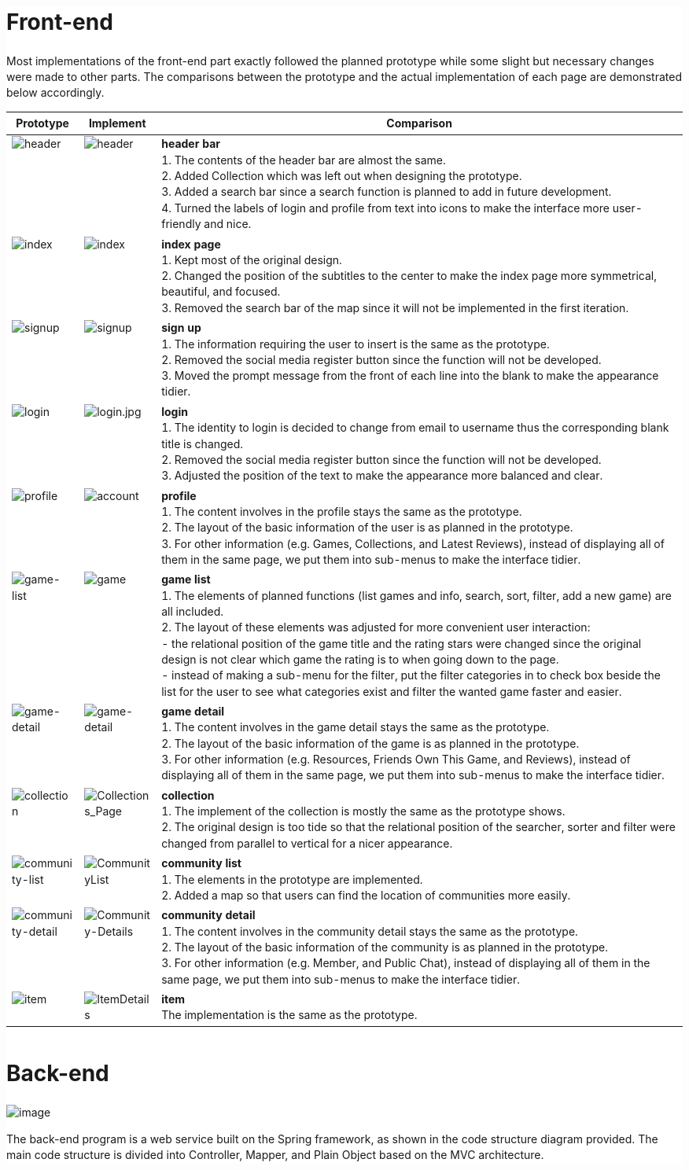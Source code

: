 # Front-end
Most implementations of the front-end part exactly followed the planned prototype while some slight but necessary changes were made to other parts. The comparisons between the prototype and the actual implementation of each page are demonstrated below accordingly. 

| Prototype| Implement | Comparison |
| ------ | ------ | ------ |
| ![header](uploads/2bf6ca870f81b3a16da5cf155465e1a7/header.jpg)| ![header](uploads/2ec3b3deab219bb17d247ca9ef92c119/header.png)|**header bar** <br>1. The contents of the header bar are almost the same. <br>2. Added Collection which was left out when designing the prototype.<br>3. Added a search bar since a search function is planned to add in future development.<br>4. Turned the labels of login and profile from text into icons to make the interface more user-friendly and nice. |
| ![index](uploads/798fad1ed74c8b843d5e54f173c7f634/index.jpg)|![index](uploads/70cf411ae8b3b15c1508f27bb0c7dc2e/index.png)| **index page** <br>1. Kept most of the original design.<br>2. Changed the position of the subtitles to the center to make the index page more symmetrical, beautiful, and focused. <br>3. Removed the search bar of the map since it will not be implemented in the first iteration.|
| ![signup](uploads/2851bcb5fbaf69efb7fd4b29c67e4938/signup.jpg)| ![signup](uploads/54c184ce2da865d2b79ad33ad1ba7d2b/signup.jpg)| **sign up** <br>1. The information requiring the user to insert is the same as the prototype.<br>2. Removed the social media register button since the function will not be developed.<br>3. Moved the prompt message from the front of each line into the blank to make the appearance tidier.|
| ![login](uploads/d4cdc29114675c0163f3c09afdc48e70/login.jpg)| ![login.jpg](uploads/4d719adbb37bd66443f7f5086b1e9a14/login.jpg.png)| **login**<br>1. The identity to login is decided to change from email to username thus the corresponding blank title is changed.<br>2. Removed the social media register button since the function will not be developed.<br>3. Adjusted the position of the text to make the appearance more balanced and clear.|
| ![profile](uploads/3999da138bb1395290ec27bc6c8d49f8/profile.jpg)| ![account](uploads/6ce6a99b15da8ad231e06479b87212d4/account.jpg)| **profile**<br>1. The content involves in the profile stays the same as the prototype. <br>2. The layout of the basic information of the user is as planned in the prototype. <br>3. For other information (e.g. Games, Collections, and Latest Reviews), instead of displaying all of them in the same page, we put them into sub-menus to make the interface tidier.|
| ![game-list](uploads/ebc4d1d3777e948f957104ab75ea3035/game-list.jpg)|![game](uploads/0e95c531056ad22ef613727f12b7f4ba/game.png) | **game list**<br>1. The elements of planned functions (list games and info, search, sort, filter, add a new game) are all included.  <br>2. The layout of these elements was adjusted for more convenient user interaction: <br>- the relational position of the game title and the rating stars were changed since the original design is not clear which game the rating is to when going down to the page. <br>- instead of making a sub-menu for the filter, put the filter categories in to check box beside the list for the user to see what categories exist and filter the wanted game faster and easier.|
| ![game-detail](uploads/212f4375663c30a44d25d5a3f94a48c5/game-detail.jpg)| ![game-detail](uploads/fe9197d03d02b70a0e1713e0361aa551/game-detail.png)| **game detail**<br>1. The content involves in the game detail stays the same as the prototype. <br>2. The layout of the basic information of the game is as planned in the prototype. <br>3. For other information (e.g. Resources, Friends Own This Game, and Reviews), instead of displaying all of them in the same page, we put them into sub-menus to make the interface tidier.|
| ![collection](uploads/9237026399a4f91f63afc3a165f1531a/collection.jpg)| ![Collections_Page](uploads/feef1c955f1bc694a081d252ef08fa07/Collections_Page.png)| **collection**<br>1. The implement of the collection is mostly the same as the prototype shows. <br>2. The original design is too tide so that the relational position of the searcher, sorter and filter were changed from parallel to vertical for a nicer appearance. |
| ![community-list](uploads/57142bbb523101bffd30bbf9ad6164d4/community-list.jpg)| ![CommunityList](uploads/4ff34f6bbeb7701c21dac2526b257b92/CommunityList.png)| **community list**<br>1. The elements in the prototype are implemented.<br>2. Added a map so that users can find the location of communities more easily.|
| ![community-detail](uploads/93f66e4f153bf3966cafcbc92cc523c0/community-detail.jpg)| ![Community-Details](uploads/c57dc0917042eb9b3e22116c357985c7/Community-Details.png)| **community detail** <br>1. The content involves in the community detail stays the same as the prototype. <br>2. The layout of the basic information of the community is as planned in the prototype. <br>3. For other information (e.g. Member, and Public Chat), instead of displaying all of them in the same page, we put them into sub-menus to make the interface tidier.|
| ![item](uploads/1e762646a172391de4dcd997ddf70cf4/item.jpg)| ![ItemDetails](uploads/c34c22c13bdd07f66c573e7dd6cb53d6/ItemDetails.png)| **item** <br>The implementation is the same as the prototype.|

# Back-end

![image](uploads/3e416aa83108a1ba0a6867851c7bec29/image.png)  

The back-end program is a web service built on the Spring framework, as shown in the code structure diagram provided. The main code structure is divided into Controller, Mapper, and Plain Object based on the MVC architecture.
